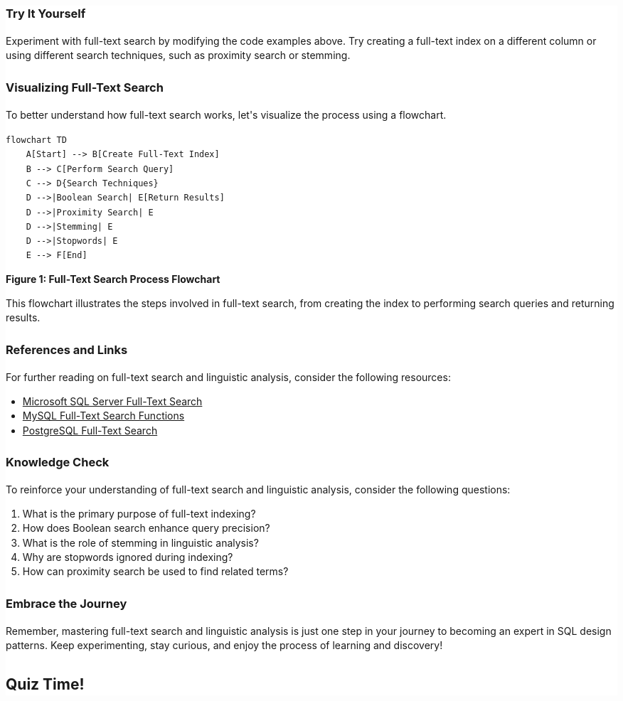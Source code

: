 ### Try It Yourself

Experiment with full-text search by modifying the code examples above. Try creating a full-text index on a different column or using different search techniques, such as proximity search or stemming.

### Visualizing Full-Text Search

To better understand how full-text search works, let's visualize the process using a flowchart.

```mermaid
flowchart TD
    A[Start] --> B[Create Full-Text Index]
    B --> C[Perform Search Query]
    C --> D{Search Techniques}
    D -->|Boolean Search| E[Return Results]
    D -->|Proximity Search| E
    D -->|Stemming| E
    D -->|Stopwords| E
    E --> F[End]
```

**Figure 1: Full-Text Search Process Flowchart**

This flowchart illustrates the steps involved in full-text search, from creating the index to performing search queries and returning results.

### References and Links

For further reading on full-text search and linguistic analysis, consider the following resources:

- [Microsoft SQL Server Full-Text Search](https://docs.microsoft.com/en-us/sql/relational-databases/search/full-text-search)
- [MySQL Full-Text Search Functions](https://dev.mysql.com/doc/refman/8.0/en/fulltext-search.html)
- [PostgreSQL Full-Text Search](https://www.postgresql.org/docs/current/textsearch.html)

### Knowledge Check

To reinforce your understanding of full-text search and linguistic analysis, consider the following questions:

1. What is the primary purpose of full-text indexing?
2. How does Boolean search enhance query precision?
3. What is the role of stemming in linguistic analysis?
4. Why are stopwords ignored during indexing?
5. How can proximity search be used to find related terms?

### Embrace the Journey

Remember, mastering full-text search and linguistic analysis is just one step in your journey to becoming an expert in SQL design patterns. Keep experimenting, stay curious, and enjoy the process of learning and discovery!

## Quiz Time!

